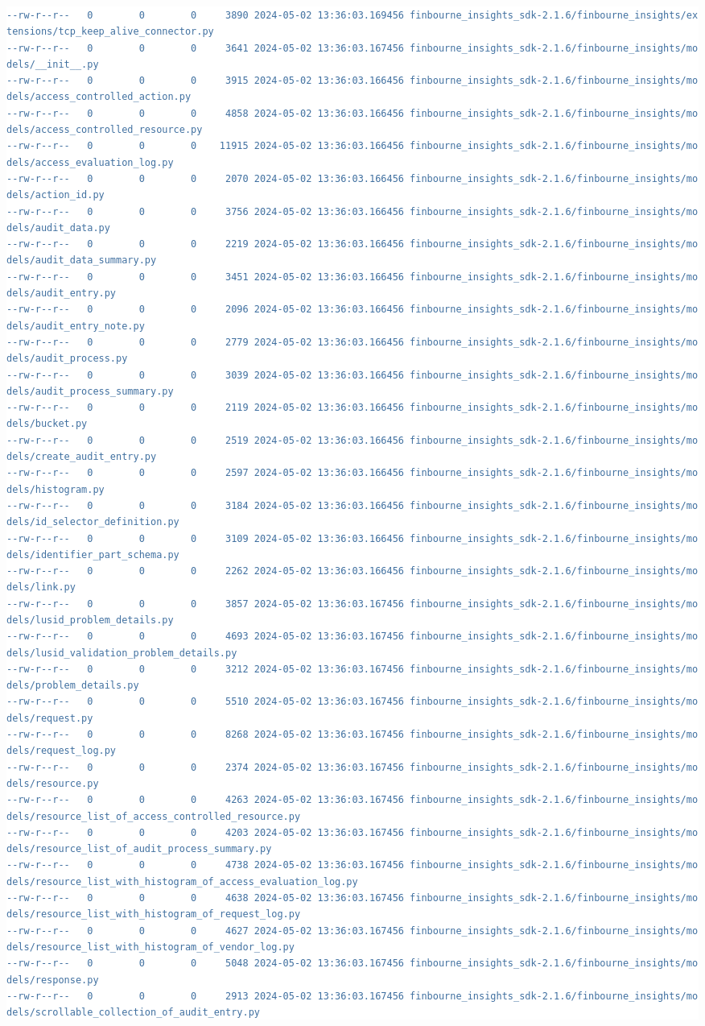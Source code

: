 ```diff
--rw-r--r--   0        0        0     3890 2024-05-02 13:36:03.169456 finbourne_insights_sdk-2.1.6/finbourne_insights/extensions/tcp_keep_alive_connector.py
--rw-r--r--   0        0        0     3641 2024-05-02 13:36:03.167456 finbourne_insights_sdk-2.1.6/finbourne_insights/models/__init__.py
--rw-r--r--   0        0        0     3915 2024-05-02 13:36:03.166456 finbourne_insights_sdk-2.1.6/finbourne_insights/models/access_controlled_action.py
--rw-r--r--   0        0        0     4858 2024-05-02 13:36:03.166456 finbourne_insights_sdk-2.1.6/finbourne_insights/models/access_controlled_resource.py
--rw-r--r--   0        0        0    11915 2024-05-02 13:36:03.166456 finbourne_insights_sdk-2.1.6/finbourne_insights/models/access_evaluation_log.py
--rw-r--r--   0        0        0     2070 2024-05-02 13:36:03.166456 finbourne_insights_sdk-2.1.6/finbourne_insights/models/action_id.py
--rw-r--r--   0        0        0     3756 2024-05-02 13:36:03.166456 finbourne_insights_sdk-2.1.6/finbourne_insights/models/audit_data.py
--rw-r--r--   0        0        0     2219 2024-05-02 13:36:03.166456 finbourne_insights_sdk-2.1.6/finbourne_insights/models/audit_data_summary.py
--rw-r--r--   0        0        0     3451 2024-05-02 13:36:03.166456 finbourne_insights_sdk-2.1.6/finbourne_insights/models/audit_entry.py
--rw-r--r--   0        0        0     2096 2024-05-02 13:36:03.166456 finbourne_insights_sdk-2.1.6/finbourne_insights/models/audit_entry_note.py
--rw-r--r--   0        0        0     2779 2024-05-02 13:36:03.166456 finbourne_insights_sdk-2.1.6/finbourne_insights/models/audit_process.py
--rw-r--r--   0        0        0     3039 2024-05-02 13:36:03.166456 finbourne_insights_sdk-2.1.6/finbourne_insights/models/audit_process_summary.py
--rw-r--r--   0        0        0     2119 2024-05-02 13:36:03.166456 finbourne_insights_sdk-2.1.6/finbourne_insights/models/bucket.py
--rw-r--r--   0        0        0     2519 2024-05-02 13:36:03.166456 finbourne_insights_sdk-2.1.6/finbourne_insights/models/create_audit_entry.py
--rw-r--r--   0        0        0     2597 2024-05-02 13:36:03.166456 finbourne_insights_sdk-2.1.6/finbourne_insights/models/histogram.py
--rw-r--r--   0        0        0     3184 2024-05-02 13:36:03.166456 finbourne_insights_sdk-2.1.6/finbourne_insights/models/id_selector_definition.py
--rw-r--r--   0        0        0     3109 2024-05-02 13:36:03.166456 finbourne_insights_sdk-2.1.6/finbourne_insights/models/identifier_part_schema.py
--rw-r--r--   0        0        0     2262 2024-05-02 13:36:03.166456 finbourne_insights_sdk-2.1.6/finbourne_insights/models/link.py
--rw-r--r--   0        0        0     3857 2024-05-02 13:36:03.167456 finbourne_insights_sdk-2.1.6/finbourne_insights/models/lusid_problem_details.py
--rw-r--r--   0        0        0     4693 2024-05-02 13:36:03.167456 finbourne_insights_sdk-2.1.6/finbourne_insights/models/lusid_validation_problem_details.py
--rw-r--r--   0        0        0     3212 2024-05-02 13:36:03.167456 finbourne_insights_sdk-2.1.6/finbourne_insights/models/problem_details.py
--rw-r--r--   0        0        0     5510 2024-05-02 13:36:03.167456 finbourne_insights_sdk-2.1.6/finbourne_insights/models/request.py
--rw-r--r--   0        0        0     8268 2024-05-02 13:36:03.167456 finbourne_insights_sdk-2.1.6/finbourne_insights/models/request_log.py
--rw-r--r--   0        0        0     2374 2024-05-02 13:36:03.167456 finbourne_insights_sdk-2.1.6/finbourne_insights/models/resource.py
--rw-r--r--   0        0        0     4263 2024-05-02 13:36:03.167456 finbourne_insights_sdk-2.1.6/finbourne_insights/models/resource_list_of_access_controlled_resource.py
--rw-r--r--   0        0        0     4203 2024-05-02 13:36:03.167456 finbourne_insights_sdk-2.1.6/finbourne_insights/models/resource_list_of_audit_process_summary.py
--rw-r--r--   0        0        0     4738 2024-05-02 13:36:03.167456 finbourne_insights_sdk-2.1.6/finbourne_insights/models/resource_list_with_histogram_of_access_evaluation_log.py
--rw-r--r--   0        0        0     4638 2024-05-02 13:36:03.167456 finbourne_insights_sdk-2.1.6/finbourne_insights/models/resource_list_with_histogram_of_request_log.py
--rw-r--r--   0        0        0     4627 2024-05-02 13:36:03.167456 finbourne_insights_sdk-2.1.6/finbourne_insights/models/resource_list_with_histogram_of_vendor_log.py
--rw-r--r--   0        0        0     5048 2024-05-02 13:36:03.167456 finbourne_insights_sdk-2.1.6/finbourne_insights/models/response.py
--rw-r--r--   0        0        0     2913 2024-05-02 13:36:03.167456 finbourne_insights_sdk-2.1.6/finbourne_insights/models/scrollable_collection_of_audit_entry.py
```